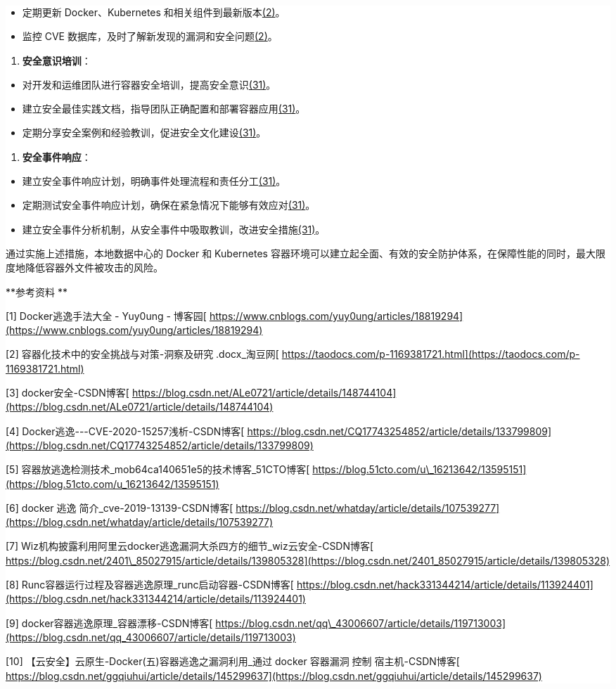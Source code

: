 *   定期更新 Docker、Kubernetes 和相关组件到最新版本[(2)](https://taodocs.com/p-1169381721.html)。


*   监控 CVE 数据库，及时了解新发现的漏洞和安全问题[(2)](https://taodocs.com/p-1169381721.html)。


1.  **安全意识培训**：


*   对开发和运维团队进行容器安全培训，提高安全意识[(31)](https://m.sohu.com/a/850867420_121649707/)。


*   建立安全最佳实践文档，指导团队正确配置和部署容器应用[(31)](https://m.sohu.com/a/850867420_121649707/)。


*   定期分享安全案例和经验教训，促进安全文化建设[(31)](https://m.sohu.com/a/850867420_121649707/)。


1.  **安全事件响应**：


*   建立安全事件响应计划，明确事件处理流程和责任分工[(31)](https://m.sohu.com/a/850867420_121649707/)。


*   定期测试安全事件响应计划，确保在紧急情况下能够有效应对[(31)](https://m.sohu.com/a/850867420_121649707/)。


*   建立安全事件分析机制，从安全事件中吸取教训，改进安全措施[(31)](https://m.sohu.com/a/850867420_121649707/)。


通过实施上述措施，本地数据中心的 Docker 和 Kubernetes 容器环境可以建立起全面、有效的安全防护体系，在保障性能的同时，最大限度地降低容器外文件被攻击的风险。


**参考资料&#x20;
**

\[1] Docker逃逸手法大全 - Yuy0ung - 博客园[ https://www.cnblogs.com/yuy0ung/articles/18819294](https://www.cnblogs.com/yuy0ung/articles/18819294)

\[2] 容器化技术中的安全挑战与对策-洞察及研究 .docx\_淘豆网[ https://taodocs.com/p-1169381721.html](https://taodocs.com/p-1169381721.html)

\[3] docker安全-CSDN博客[ https://blog.csdn.net/ALe0721/article/details/148744104](https://blog.csdn.net/ALe0721/article/details/148744104)

\[4] Docker逃逸---CVE-2020-15257浅析-CSDN博客[ https://blog.csdn.net/CQ17743254852/article/details/133799809](https://blog.csdn.net/CQ17743254852/article/details/133799809)

\[5] 容器放逃逸检测技术\_mob64ca140651e5的技术博客\_51CTO博客[ https://blog.51cto.com/u\_16213642/13595151](https://blog.51cto.com/u_16213642/13595151)

\[6] docker 逃逸 简介\_cve-2019-13139-CSDN博客[ https://blog.csdn.net/whatday/article/details/107539277](https://blog.csdn.net/whatday/article/details/107539277)

\[7] Wiz机构披露利用阿里云docker逃逸漏洞大杀四方的细节\_wiz云安全-CSDN博客[ https://blog.csdn.net/2401\_85027915/article/details/139805328](https://blog.csdn.net/2401_85027915/article/details/139805328)

\[8] Runc容器运行过程及容器逃逸原理\_runc启动容器-CSDN博客[ https://blog.csdn.net/hack331344214/article/details/113924401](https://blog.csdn.net/hack331344214/article/details/113924401)

\[9] docker容器逃逸原理\_容器漂移-CSDN博客[ https://blog.csdn.net/qq\_43006607/article/details/119713003](https://blog.csdn.net/qq_43006607/article/details/119713003)

\[10] 【云安全】云原生-Docker(五)容器逃逸之漏洞利用\_通过 docker 容器漏洞 控制 宿主机-CSDN博客[ https://blog.csdn.net/ggqiuhui/article/details/145299637](https://blog.csdn.net/ggqiuhui/article/details/145299637)
